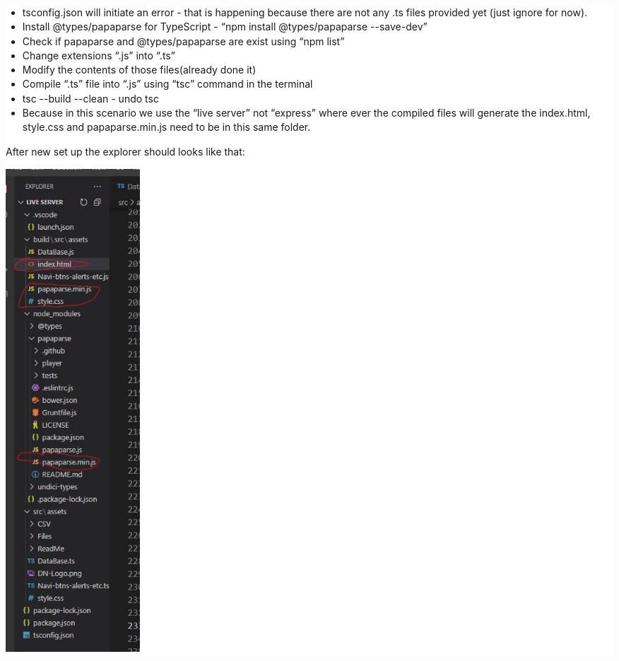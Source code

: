 * tsconfig.json will initiate an error - that is happening because there are not any .ts files provided yet (just ignore for now).
* Install @types/papaparse for TypeScript - “npm install @types/papaparse --save-dev”
* Check if papaparse and @types/papaparse are exist using “npm list”
* Change extensions “.js” into “.ts”
* Modify the contents of those files(already done it)
* Compile “.ts” file into “.js” using “tsc” command in the terminal 
* tsc --build --clean - undo tsc
* Because in this scenario we use the “live server” not “express” where ever the compiled files will generate the index.html, style.css and papaparse.min.js need to be in this same folder.

After new set up the explorer should looks like that:

<img src="./Screenshots Readme/Screenshot 7.jpg" width="190">

